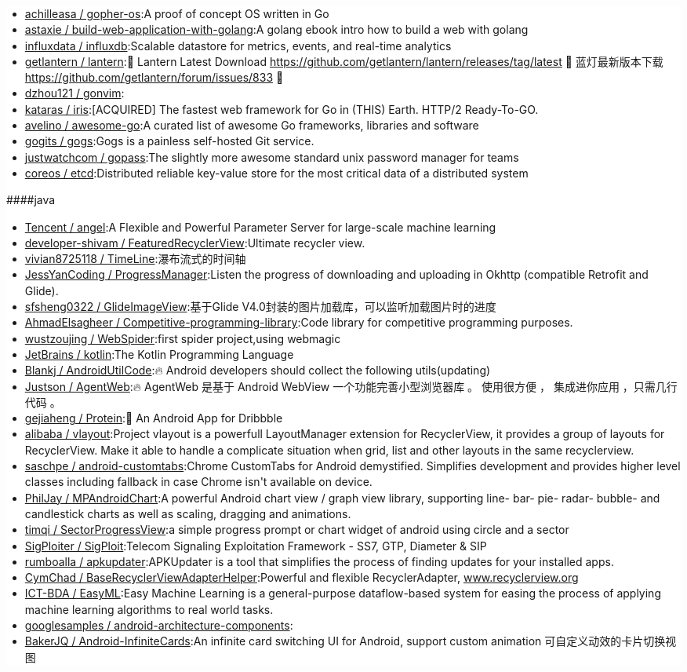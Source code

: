 * [achilleasa / gopher-os](https://github.com/achilleasa/gopher-os):A proof of concept OS written in Go
* [astaxie / build-web-application-with-golang](https://github.com/astaxie/build-web-application-with-golang):A golang ebook intro how to build a web with golang
* [influxdata / influxdb](https://github.com/influxdata/influxdb):Scalable datastore for metrics, events, and real-time analytics
* [getlantern / lantern](https://github.com/getlantern/lantern):🔴 Lantern Latest Download https://github.com/getlantern/lantern/releases/tag/latest 🔴 蓝灯最新版本下载 https://github.com/getlantern/forum/issues/833 🔴
* [dzhou121 / gonvim](https://github.com/dzhou121/gonvim):
* [kataras / iris](https://github.com/kataras/iris):[ACQUIRED] The fastest web framework for Go in (THIS) Earth. HTTP/2 Ready-To-GO.
* [avelino / awesome-go](https://github.com/avelino/awesome-go):A curated list of awesome Go frameworks, libraries and software
* [gogits / gogs](https://github.com/gogits/gogs):Gogs is a painless self-hosted Git service.
* [justwatchcom / gopass](https://github.com/justwatchcom/gopass):The slightly more awesome standard unix password manager for teams
* [coreos / etcd](https://github.com/coreos/etcd):Distributed reliable key-value store for the most critical data of a distributed system

####java
* [Tencent / angel](https://github.com/Tencent/angel):A Flexible and Powerful Parameter Server for large-scale machine learning
* [developer-shivam / FeaturedRecyclerView](https://github.com/developer-shivam/FeaturedRecyclerView):Ultimate recycler view.
* [vivian8725118 / TimeLine](https://github.com/vivian8725118/TimeLine):瀑布流式的时间轴
* [JessYanCoding / ProgressManager](https://github.com/JessYanCoding/ProgressManager):Listen the progress of downloading and uploading in Okhttp (compatible Retrofit and Glide).
* [sfsheng0322 / GlideImageView](https://github.com/sfsheng0322/GlideImageView):基于Glide V4.0封装的图片加载库，可以监听加载图片时的进度
* [AhmadElsagheer / Competitive-programming-library](https://github.com/AhmadElsagheer/Competitive-programming-library):Code library for competitive programming purposes.
* [wustzoujing / WebSpider](https://github.com/wustzoujing/WebSpider):first spider project,using webmagic
* [JetBrains / kotlin](https://github.com/JetBrains/kotlin):The Kotlin Programming Language
* [Blankj / AndroidUtilCode](https://github.com/Blankj/AndroidUtilCode):🔥 Android developers should collect the following utils(updating)
* [Justson / AgentWeb](https://github.com/Justson/AgentWeb):🔥 AgentWeb 是基于 Android WebView 一个功能完善小型浏览器库 。 使用很方便 ， 集成进你应用 ，只需几行代码 。
* [gejiaheng / Protein](https://github.com/gejiaheng/Protein):🏀 An Android App for Dribbble
* [alibaba / vlayout](https://github.com/alibaba/vlayout):Project vlayout is a powerfull LayoutManager extension for RecyclerView, it provides a group of layouts for RecyclerView. Make it able to handle a complicate situation when grid, list and other layouts in the same recyclerview.
* [saschpe / android-customtabs](https://github.com/saschpe/android-customtabs):Chrome CustomTabs for Android demystified. Simplifies development and provides higher level classes including fallback in case Chrome isn't available on device.
* [PhilJay / MPAndroidChart](https://github.com/PhilJay/MPAndroidChart):A powerful Android chart view / graph view library, supporting line- bar- pie- radar- bubble- and candlestick charts as well as scaling, dragging and animations.
* [timqi / SectorProgressView](https://github.com/timqi/SectorProgressView):a simple progress prompt or chart widget of android using circle and a sector
* [SigPloiter / SigPloit](https://github.com/SigPloiter/SigPloit):Telecom Signaling Exploitation Framework - SS7, GTP, Diameter & SIP
* [rumboalla / apkupdater](https://github.com/rumboalla/apkupdater):APKUpdater is a tool that simplifies the process of finding updates for your installed apps.
* [CymChad / BaseRecyclerViewAdapterHelper](https://github.com/CymChad/BaseRecyclerViewAdapterHelper):Powerful and flexible RecyclerAdapter, www.recyclerview.org
* [ICT-BDA / EasyML](https://github.com/ICT-BDA/EasyML):Easy Machine Learning is a general-purpose dataflow-based system for easing the process of applying machine learning algorithms to real world tasks.
* [googlesamples / android-architecture-components](https://github.com/googlesamples/android-architecture-components):
* [BakerJQ / Android-InfiniteCards](https://github.com/BakerJQ/Android-InfiniteCards):An infinite card switching UI for Android, support custom animation 可自定义动效的卡片切换视图